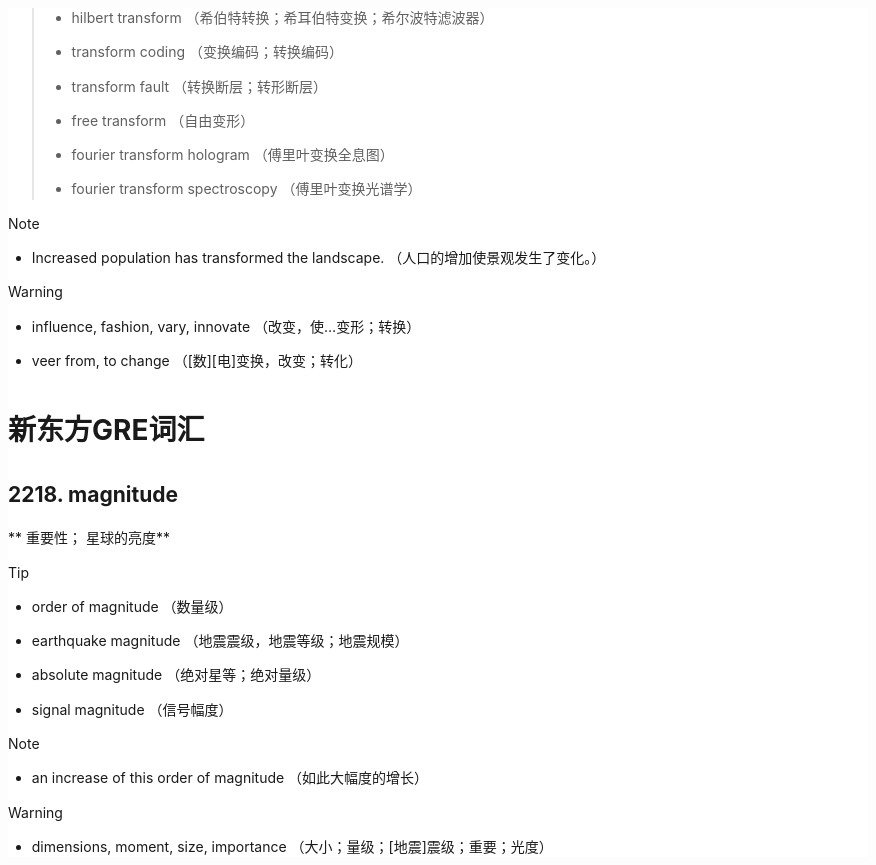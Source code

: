 >
> - hilbert transform （希伯特转换；希耳伯特变换；希尔波特滤波器）
>
> - transform coding （变换编码；转换编码）
>
> - transform fault （转换断层；转形断层）
>
> - free transform （自由变形）
>
> - fourier transform hologram （傅里叶变换全息图）
>
> - fourier transform spectroscopy （傅里叶变换光谱学）
>

> [!NOTE]
>
> - Increased population has transformed the landscape. （人口的增加使景观发生了变化。）
>

> [!WARNING]
>
> - influence, fashion, vary, innovate （改变，使…变形；转换）
>
> - veer from, to change （[数][电]变换，改变；转化）
>

# 新东方GRE词汇

## 2218. magnitude

** 重要性； 星球的亮度**

> [!TIP]
>
> - order of magnitude （数量级）
>
> - earthquake magnitude （地震震级，地震等级；地震规模）
>
> - absolute magnitude （绝对星等；绝对量级）
>
> - signal magnitude （信号幅度）
>

> [!NOTE]
>
> - an increase of this order of magnitude （如此大幅度的增长）
>

> [!WARNING]
>
> - dimensions, moment, size, importance （大小；量级；[地震]震级；重要；光度）
>
